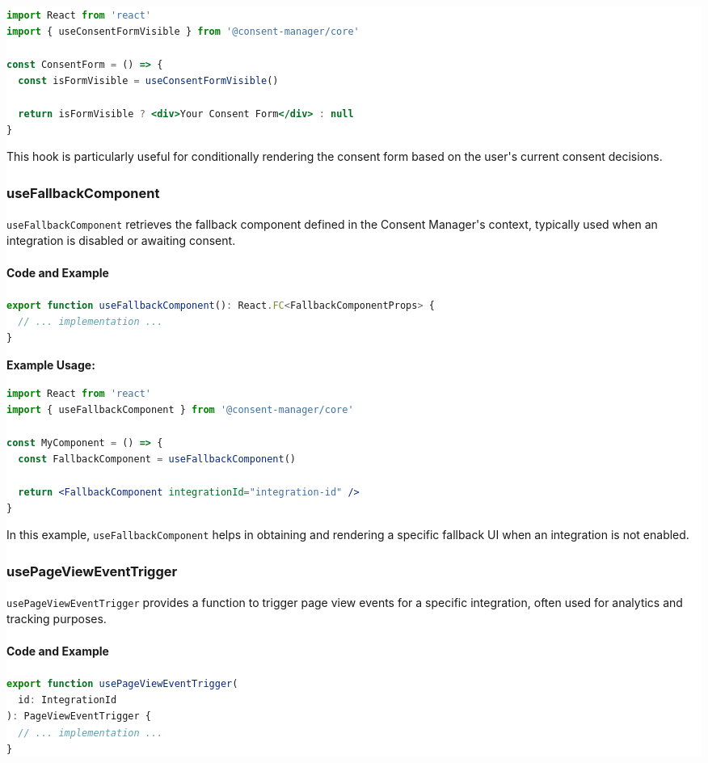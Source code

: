 ```jsx
import React from 'react'
import { useConsentFormVisible } from '@consent-manager/core'

const ConsentForm = () => {
  const isFormVisible = useConsentFormVisible()

  return isFormVisible ? <div>Your Consent Form</div> : null
}
```

This hook is particularly useful for conditionally rendering the consent form based on the user's current consent decisions.

### useFallbackComponent

`useFallbackComponent` retrieves the fallback component defined in the Consent Manager's context, typically used when an integration is disabled or awaiting consent.

#### Code and Example

```javascript
export function useFallbackComponent(): React.FC<FallbackComponentProps> {
  // ... implementation ...
}
```

**Example Usage:**

```jsx
import React from 'react'
import { useFallbackComponent } from '@consent-manager/core'

const MyComponent = () => {
  const FallbackComponent = useFallbackComponent()

  return <FallbackComponent integrationId="integration-id" />
}
```

In this example, `useFallbackComponent` helps in obtaining and rendering a specific fallback UI when an integration is not enabled.

### usePageViewEventTrigger

`usePageViewEventTrigger` provides a function to trigger page view events for a specific integration, often used for analytics and tracking purposes.

#### Code and Example

```javascript
export function usePageViewEventTrigger(
  id: IntegrationId
): PageViewEventTrigger {
  // ... implementation ...
}
```
